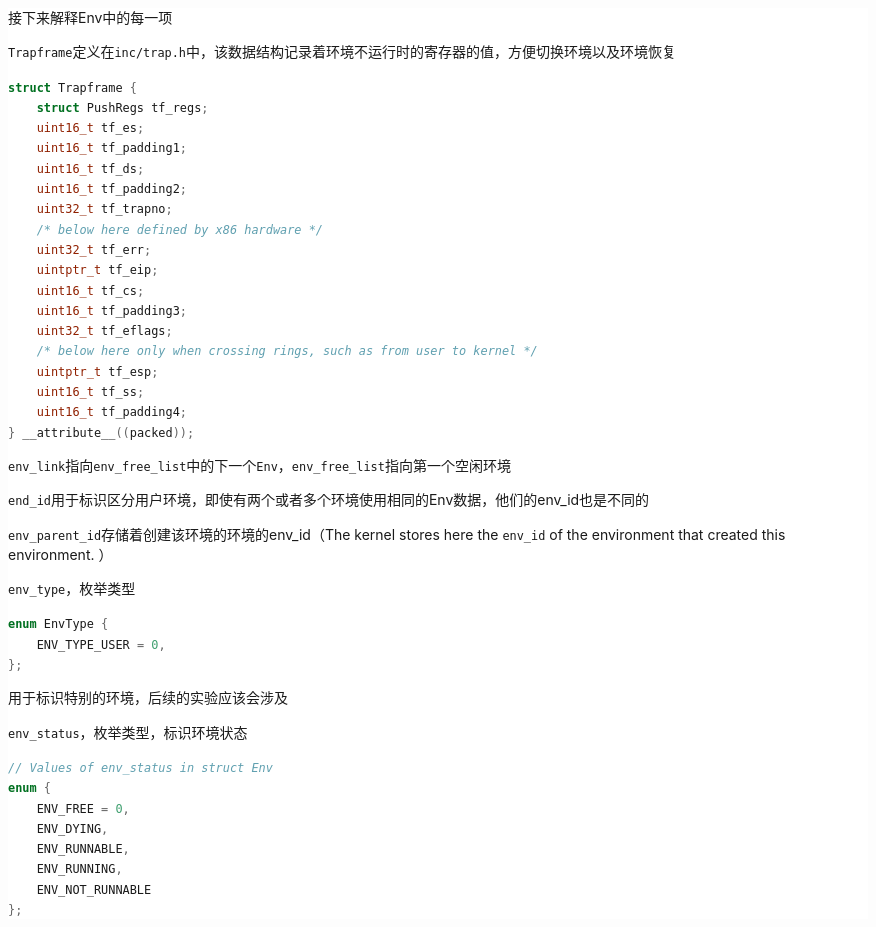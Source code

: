 

接下来解释Env中的每一项

`Trapframe`定义在`inc/trap.h`中，该数据结构记录着环境不运行时的寄存器的值，方便切换环境以及环境恢复

```C
struct Trapframe {
	struct PushRegs tf_regs;
	uint16_t tf_es;
	uint16_t tf_padding1;
	uint16_t tf_ds;
	uint16_t tf_padding2;
	uint32_t tf_trapno;
	/* below here defined by x86 hardware */
	uint32_t tf_err;
	uintptr_t tf_eip;
	uint16_t tf_cs;
	uint16_t tf_padding3;
	uint32_t tf_eflags;
	/* below here only when crossing rings, such as from user to kernel */
	uintptr_t tf_esp;
	uint16_t tf_ss;
	uint16_t tf_padding4;
} __attribute__((packed));
```



`env_link`指向`env_free_list`中的下一个`Env`，`env_free_list`指向第一个空闲环境

`end_id`用于标识区分用户环境，即使有两个或者多个环境使用相同的Env数据，他们的env_id也是不同的

`env_parent_id`存储着创建该环境的环境的env_id（The kernel stores here the `env_id` of the environment that created this environment. ）

`env_type`，枚举类型

```C
enum EnvType {
	ENV_TYPE_USER = 0,
};
```

用于标识特别的环境，后续的实验应该会涉及

`env_status`，枚举类型，标识环境状态

```C
// Values of env_status in struct Env
enum {
	ENV_FREE = 0,
	ENV_DYING,
	ENV_RUNNABLE,
	ENV_RUNNING,
	ENV_NOT_RUNNABLE
};
```
